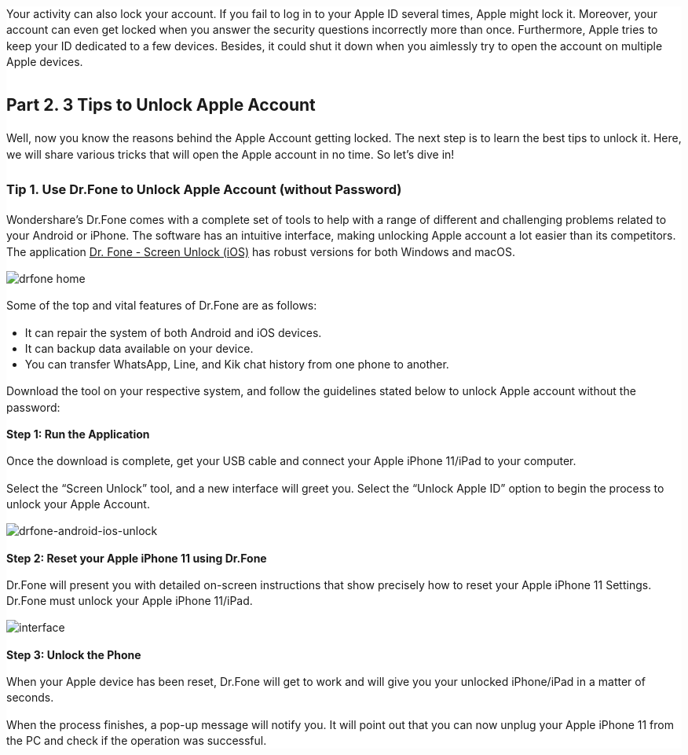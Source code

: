 Your activity can also lock your account. If you fail to log in to your Apple ID several times, Apple might lock it. Moreover, your account can even get locked when you answer the security questions incorrectly more than once. Furthermore, Apple tries to keep your ID dedicated to a few devices. Besides, it could shut it down when you aimlessly try to open the account on multiple Apple devices.

## Part 2. 3 Tips to Unlock Apple Account

Well, now you know the reasons behind the Apple Account getting locked. The next step is to learn the best tips to unlock it. Here, we will share various tricks that will open the Apple account in no time. So let’s dive in!

### Tip 1. Use Dr.Fone to Unlock Apple Account (without Password)

Wondershare’s Dr.Fone comes with a complete set of tools to help with a range of different and challenging problems related to your Android or iPhone. The software has an intuitive interface, making unlocking Apple account a lot easier than its competitors. The application [Dr. Fone - Screen Unlock (iOS)](https://tools.techidaily.com/wondershare/drfone/iphone-unlock/) has robust versions for both Windows and macOS.

![drfone home](https://images.wondershare.com/drfone/guide/drfone-home.png)

Some of the top and vital features of Dr.Fone are as follows:

- It can repair the system of both Android and iOS devices.
- It can backup data available on your device.
- You can transfer WhatsApp, Line, and Kik chat history from one phone to another.

Download the tool on your respective system, and follow the guidelines stated below to unlock Apple account without the password:

**Step 1: Run the Application**

Once the download is complete, get your USB cable and connect your Apple iPhone 11/iPad to your computer.

Select the “Screen Unlock” tool, and a new interface will greet you. Select the “Unlock Apple ID” option to begin the process to unlock your Apple Account.

![drfone-android-ios-unlock](https://images.wondershare.com/drfone/guide/android-screen-unlock-2.png)

**Step 2: Reset your Apple iPhone 11 using Dr.Fone**

Dr.Fone will present you with detailed on-screen instructions that show precisely how to reset your Apple iPhone 11 Settings. Dr.Fone must unlock your Apple iPhone 11/iPad.

![interface](https://images.wondershare.com/drfone/drfone/interface.jpg)

**Step 3: Unlock the Phone**

When your Apple device has been reset, Dr.Fone will get to work and will give you your unlocked iPhone/iPad in a matter of seconds.

When the process finishes, a pop-up message will notify you. It will point out that you can now unplug your Apple iPhone 11 from the PC and check if the operation was successful.
